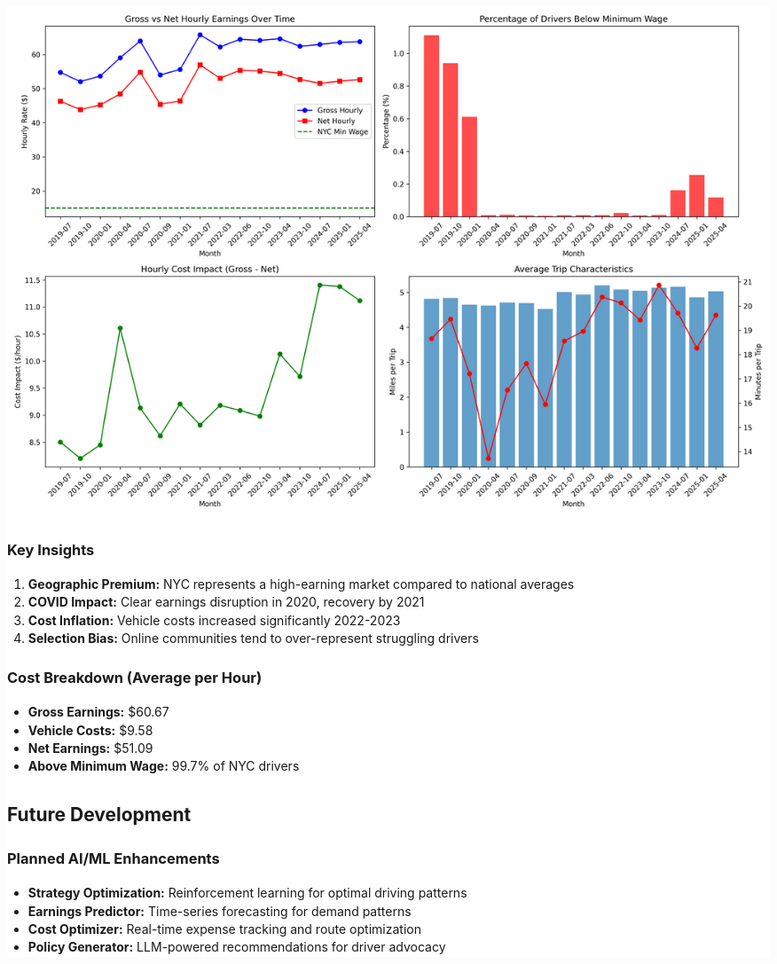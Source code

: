 ![Earnings Trends](results/nyc_tlc_analysis_results.png)

### Key Insights
1. **Geographic Premium:** NYC represents a high-earning market compared to national averages
2. **COVID Impact:** Clear earnings disruption in 2020, recovery by 2021
3. **Cost Inflation:** Vehicle costs increased significantly 2022-2023
4. **Selection Bias:** Online communities tend to over-represent struggling drivers

### Cost Breakdown (Average per Hour)
- **Gross Earnings:** $60.67
- **Vehicle Costs:** $9.58
- **Net Earnings:** $51.09
- **Above Minimum Wage:** 99.7% of NYC drivers

## Future Development

### Planned AI/ML Enhancements
- **Strategy Optimization:** Reinforcement learning for optimal driving patterns
- **Earnings Predictor:** Time-series forecasting for demand patterns
- **Cost Optimizer:** Real-time expense tracking and route optimization
- **Policy Generator:** LLM-powered recommendations for driver advocacy
